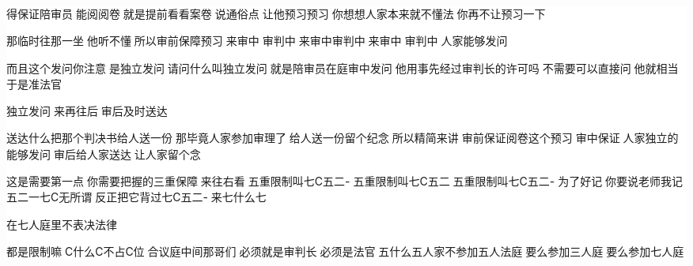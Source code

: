 
得保证陪审员
能阅阅卷
就是提前看看案卷
说通俗点
让他预习预习
你想想人家本来就不懂法
你再不让预习一下

那临时往那一坐
他听不懂
所以审前保障预习
来审中 审判中
来审中审判中
来审中 审判中
人家能够发问

而且这个发问你注意
是独立发问
请问什么叫独立发问
就是陪审员在庭审中发问
他用事先经过审判长的许可吗
不需要可以直接问
他就相当于是准法官

独立发问
来再往后
审后及时送达

送达什么把那个判决书给人送一份
那毕竟人家参加审理了
给人送一份留个纪念
所以精简来讲
审前保证阅卷这个预习
审中保证
人家独立的能够发问
审后给人家送达
让人家留个念

这是需要第一点
你需要把握的三重保障
来往右看
五重限制叫七C五二-
五重限制叫七C五二
五重限制叫七C五二-
为了好记
你要说老师我记
五二一七C无所谓
反正把它背过七C五二-
来七什么七

在七人庭里不表决法律

都是限制嘛 C什么C不占C位
合议庭中间那哥们
必须就是审判长
必须是法官
五什么五人家不参加五人法庭
要么参加三人庭
要么参加七人庭
